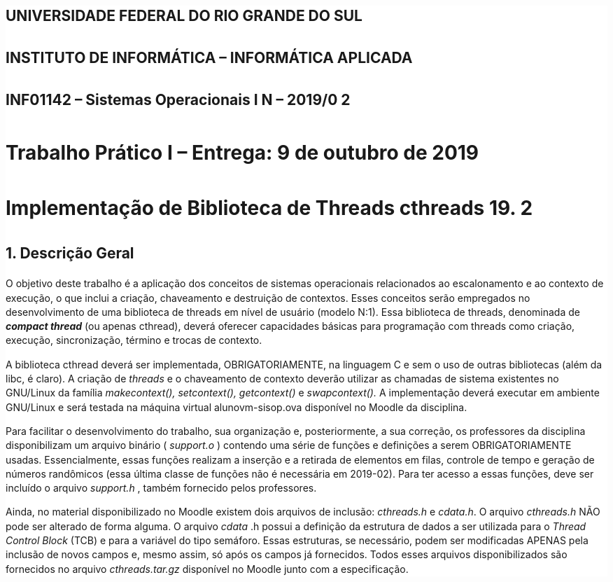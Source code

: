 ## UNIVERSIDADE FEDERAL DO RIO GRANDE DO SUL

## INSTITUTO DE INFORMÁTICA – INFORMÁTICA APLICADA

## INF01142 – Sistemas Operacionais I N – 2019/0 2

# Trabalho Prático I – Entrega: 9 de outubro de 2019

# Implementação de Biblioteca de Threads cthreads 19. 2

## 1. Descrição Geral

O objetivo deste trabalho é a aplicação dos conceitos de sistemas operacionais relacionados ao
escalonamento e ao contexto de execução, o que inclui a criação, chaveamento e destruição de
contextos. Esses conceitos serão empregados no desenvolvimento de uma biblioteca de threads em
nível de usuário (modelo N:1). Essa biblioteca de threads, denominada de **_compact thread_** (ou apenas
cthread), deverá oferecer capacidades básicas para programação com threads como criação, execução,
sincronização, término e trocas de contexto.

A biblioteca cthread deverá ser implementada, OBRIGATORIAMENTE, na linguagem C e sem o uso de
outras bibliotecas (além da libc, é claro). A criação de _threads_ e o chaveamento de contexto deverão
utilizar as chamadas de sistema existentes no GNU/Linux da família _makecontext(), setcontext(),
getcontext()_ e _swapcontext()._ A implementação deverá executar em ambiente GNU/Linux e será testada
na máquina virtual alunovm-sisop.ova disponível no Moodle da disciplina.

Para facilitar o desenvolvimento do trabalho, sua organização e, posteriormente, a sua correção, os
professores da disciplina disponibilizam um arquivo binário ( _support.o_ ) contendo uma série de funções e
definições a serem OBRIGATORIAMENTE usadas. Essencialmente, essas funções realizam a inserção e a
retirada de elementos em filas, controle de tempo e geração de números randômicos (essa última classe
de funções não é necessária em 2019-02). Para ter acesso a essas funções, deve ser incluído o arquivo
_support.h_ , também fornecido pelos professores.

Ainda, no material disponibilizado no Moodle existem dois arquivos de inclusão: _cthreads.h_ e _cdata.h_. O
arquivo _cthreads.h_ NÃO pode ser alterado de forma alguma. O arquivo _cdata_ .h possui a definição da
estrutura de dados a ser utilizada para o _Thread Control Block_ (TCB) e para a variável do tipo semáforo.
Essas estruturas, se necessário, podem ser modificadas APENAS pela inclusão de novos campos e,
mesmo assim, só após os campos já fornecidos. Todos esses arquivos disponibilizados são fornecidos no
arquivo _cthreads.tar.gz_ disponível no Moodle junto com a especificação.
